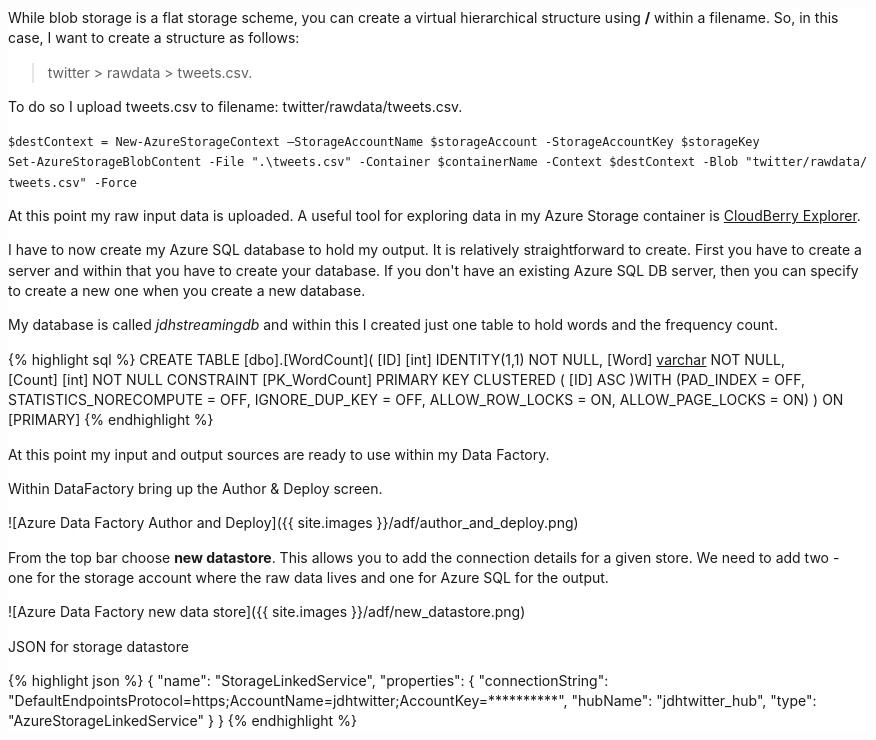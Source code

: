 While blob storage is a flat storage scheme, you can create a virtual hierarchical structure using **/** within a filename. So, in this case, I want to create a structure as follows: 
    
> twitter > rawdata > tweets.csv. 

To do so I upload tweets.csv to filename: twitter/rawdata/tweets.csv.

    $destContext = New-AzureStorageContext –StorageAccountName $storageAccount -StorageAccountKey $storageKey
    Set-AzureStorageBlobContent -File ".\tweets.csv" -Container $containerName -Context $destContext -Blob "twitter/rawdata/tweets.csv" -Force

At this point my raw input data is uploaded. A useful tool for exploring data in my Azure Storage container is [CloudBerry Explorer](http://www.cloudberrylab.com/free-microsoft-azure-explorer.aspx).

I have to now create my Azure SQL database to hold my output. It is relatively straightforward to create. First you have to create a server and within that you have to create your database. If you don't have an existing Azure SQL DB server, then you can specify to create a new one when you create a new database.

My database is called *jdhstreamingdb* and within this I created just one table to hold words and the frequency count.

{% highlight sql %}
CREATE TABLE [dbo].[WordCount](
    [ID] [int] IDENTITY(1,1) NOT NULL,
    [Word] [varchar](200) NOT NULL,    
    [Count] [int] NOT NULL
 CONSTRAINT [PK_WordCount] PRIMARY KEY CLUSTERED 
(
    [ID] ASC
)WITH (PAD_INDEX  = OFF, STATISTICS_NORECOMPUTE  = OFF, IGNORE_DUP_KEY = OFF, ALLOW_ROW_LOCKS  = ON, ALLOW_PAGE_LOCKS  = ON)
) ON [PRIMARY]
{% endhighlight %}

At this point my input and output sources are ready to use within my Data Factory. 

Within DataFactory bring up the Author & Deploy screen. 

![Azure Data Factory Author and Deploy]({{ site.images }}/adf/author_and_deploy.png)

From the top bar choose  **new datastore**. This allows you to add the connection details for a given store. We need to add two - one for the storage account where the raw data lives and one for Azure SQL for the output. 

![Azure Data Factory new data store]({{ site.images }}/adf/new_datastore.png)

JSON for storage datastore

{% highlight json %}
{
    "name": "StorageLinkedService",
    "properties": {
        "connectionString": "DefaultEndpointsProtocol=https;AccountName=jdhtwitter;AccountKey=**********",
        "hubName": "jdhtwitter_hub",
        "type": "AzureStorageLinkedService"
    }
}
{% endhighlight %}
